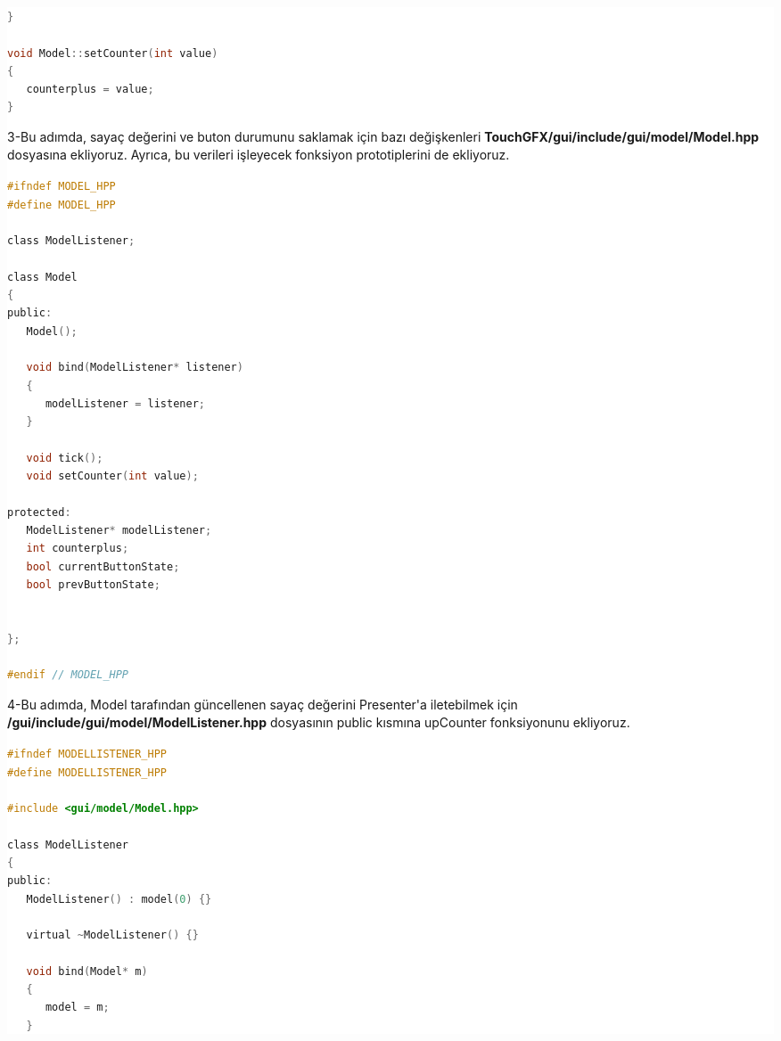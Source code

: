    ```c
   }

   void Model::setCounter(int value)
   {
      counterplus = value;
   }

   ```

3-Bu adımda, sayaç değerini ve buton durumunu saklamak için bazı değişkenleri **TouchGFX/gui/include/gui/model/Model.hpp** dosyasına ekliyoruz. Ayrıca, bu verileri işleyecek fonksiyon prototiplerini de ekliyoruz.

   ```c
   #ifndef MODEL_HPP
   #define MODEL_HPP

   class ModelListener;

   class Model
   {
   public:
      Model();

      void bind(ModelListener* listener)
      {
         modelListener = listener;
      }

      void tick();
      void setCounter(int value);

   protected:
      ModelListener* modelListener;
      int counterplus;
      bool currentButtonState;
      bool prevButtonState;


   };

   #endif // MODEL_HPP

   ```

4-Bu adımda, Model tarafından güncellenen sayaç değerini Presenter'a iletebilmek için **/gui/include/gui/model/ModelListener.hpp** dosyasının public kısmına upCounter fonksiyonunu ekliyoruz.

   ```c
   #ifndef MODELLISTENER_HPP
   #define MODELLISTENER_HPP

   #include <gui/model/Model.hpp>

   class ModelListener
   {
   public:
      ModelListener() : model(0) {}
      
      virtual ~ModelListener() {}

      void bind(Model* m)
      {
         model = m;
      }
   ```